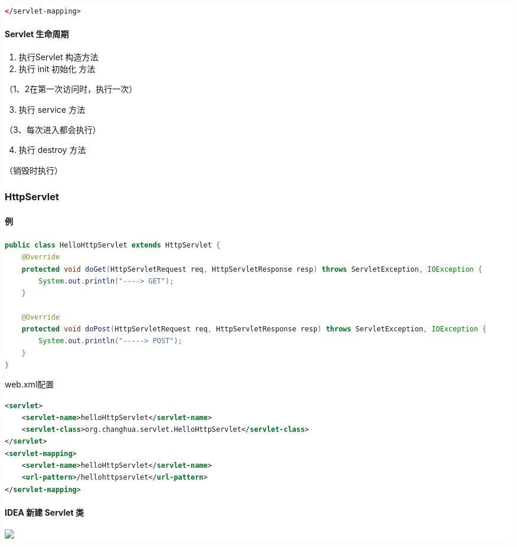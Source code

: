 ```xml
</servlet-mapping>
```

#### Servlet 生命周期

1. 执行Servlet 构造方法
2. 执行 init 初始化 方法

（1、2在第一次访问时，执行一次）

3. 执行 service 方法

（3、每次进入都会执行）

4. 执行 destroy 方法

（销毁时执行）

### HttpServlet

#### 例

```java
public class HelloHttpServlet extends HttpServlet {
    @Override
    protected void doGet(HttpServletRequest req, HttpServletResponse resp) throws ServletException, IOException {
        System.out.println("----> GET");
    }

    @Override
    protected void doPost(HttpServletRequest req, HttpServletResponse resp) throws ServletException, IOException {
        System.out.println("-----> POST");
    }
}
```

web.xml配置

```xml
<servlet>
    <servlet-name>helloHttpServlet</servlet-name>
    <servlet-class>org.changhua.servlet.HelloHttpServlet</servlet-class>
</servlet>
<servlet-mapping>
    <servlet-name>helloHttpServlet</servlet-name>
    <url-pattern>/hellohttpservlet</url-pattern>
</servlet-mapping>
```

#### IDEA 新建 Servlet 类

![](https://raw.githubusercontent.com/zuahua/image/master/commom-note/20210513135757.png)

